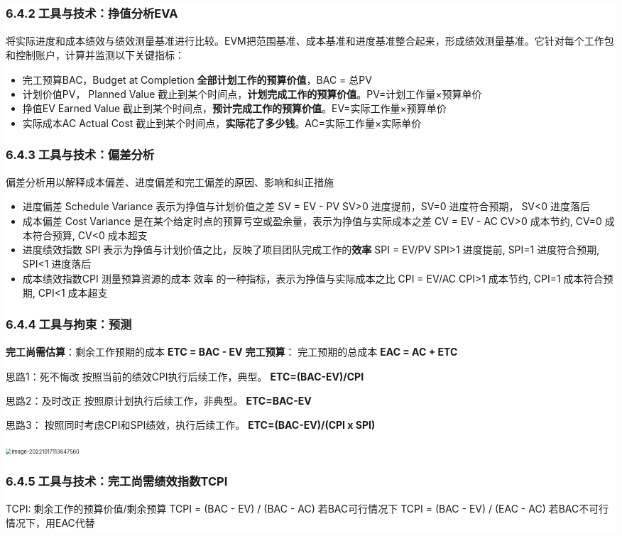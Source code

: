### 6.4.2 工具与技术：挣值分析EVA

将实际进度和成本绩效与绩效测量基准进行比较。EVM把范围基准、成本基准和进度基准整合起来，形成绩效测量基准。它针对每个工作包和控制账户，计算并监测以下关键指标：

- 完工预算BAC，Budget at Completion
  **全部计划工作的预算价值**，BAC = 总PV
- 计划价值PV， Planned Value
  截止到某个时间点，**计划完成工作的预算价值**。PV=计划工作量×预算单价
- 挣值EV Earned Value
  截止到某个时间点，**预计完成工作的预算价值**。EV=实际工作量×预算单价
- 实际成本AC Actual Cost
  截止到某个时间点，**实际花了多少钱**。AC=实际工作量×实际单价

### 6.4.3 工具与技术：偏差分析

偏差分析用以解释成本偏差、进度偏差和完工偏差的原因、影响和纠正措施

- 进度偏差 Schedule Variance 表示为挣值与计划价值之差
  SV = EV - PV
  SV>0 进度提前，SV=0 进度符合预期， SV<0 进度落后
- 成本偏差 Cost Variance 是在某个给定时点的预算亏空或盈余量，表示为挣值与实际成本之差
  CV = EV - AC
  CV>0 成本节约, CV=0 成本符合预算, CV<0 成本超支
- 进度绩效指数 SPI 表示为挣值与计划价值之比，反映了项目团队完成工作的**效率**
  SPI = EV/PV
  SPI>1 进度提前, SPI=1 进度符合预期, SPI<1 进度落后
- 成本绩效指数CPI  测量预算资源的成本 效率 的一种指标，表示为挣值与实际成本之比
  CPI = EV/AC
  CPI>1 成本节约, CPI=1 成本符合预期, CPI<1 成本超支

### 6.4.4 工具与拘束：预测

**完工尚需估算**：剩余工作预期的成本
**ETC = BAC - EV**
**完工预算**： 完工预期的总成本
**EAC = AC + ETC**

思路1：死不悔改
按照当前的绩效CPI执行后续工作，典型。
**ETC=(BAC-EV)/CPI**

思路2：及时改正
按照原计划执行后续工作，非典型。
**ETC=BAC-EV**

思路3：
按照同时考虑CPI和SPI绩效，执行后续工作。
**ETC=(BAC-EV)/(CPI x SPI)**

<img src="D:\Typora_CACHE\image-20221017113647560.png" alt="image-20221017113647560" style="zoom:53%;" />

### 6.4.5 工具与技术：完工尚需绩效指数TCPI

TCPI: 剩余工作的预算价值/剩余预算
TCPI = (BAC - EV) / (BAC - AC) 若BAC可行情况下
TCPI = (BAC - EV) / (EAC - AC) 若BAC不可行情况下，用EAC代替
